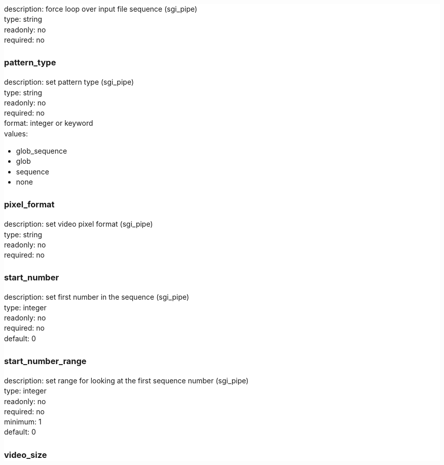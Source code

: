   
description:
force loop over input file sequence (sgi_pipe)  
type: string  
readonly: no  
required: no  

### pattern_type

  
description:
set pattern type (sgi_pipe)  
type: string  
readonly: no  
required: no  
format: integer or keyword  
values:  
* glob_sequence
* glob
* sequence
* none

### pixel_format

  
description:
set video pixel format (sgi_pipe)  
type: string  
readonly: no  
required: no  

### start_number

  
description:
set first number in the sequence (sgi_pipe)  
type: integer  
readonly: no  
required: no  
default: 0  

### start_number_range

  
description:
set range for looking at the first sequence number (sgi_pipe)  
type: integer  
readonly: no  
required: no  
minimum: 1  
default: 0  

### video_size
